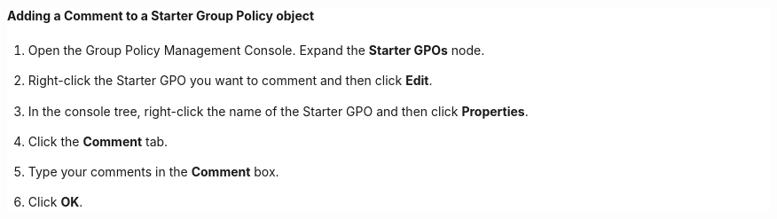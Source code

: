 #### Adding a Comment to a Starter Group Policy object

1.  Open the Group Policy Management Console. Expand the **Starter GPOs** node.

2.  Right-click the Starter GPO you want to comment and then click **Edit**.

3.  In the console tree, right-click the name of the Starter GPO and then click **Properties**.

4.  Click the **Comment** tab.

5.  Type your comments in the **Comment** box.

6.  Click **OK**.


